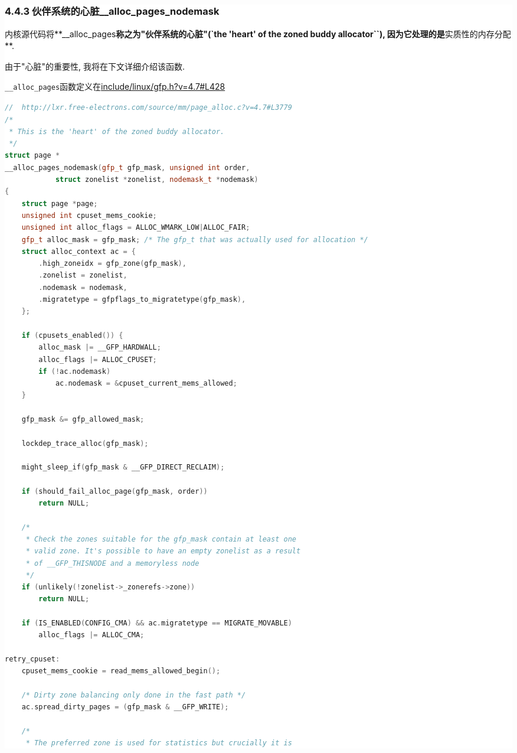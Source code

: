 ### 4.4.3 伙伴系统的心脏__alloc_pages_nodemask

内核源代码将**\_\_alloc\_pages**称之为"**伙伴系统的心脏**"(`the 'heart' of the zoned buddy allocator``), 因为它处理的是**实质性的内存分配**.

由于"心脏"的重要性, 我将在下文详细介绍该函数.

`__alloc_pages`函数定义在[include/linux/gfp.h?v=4.7#L428](http://lxr.free-electrons.com/source/include/linux/gfp.h?v=4.7#L428)

```cpp
//  http://lxr.free-electrons.com/source/mm/page_alloc.c?v=4.7#L3779
/*
 * This is the 'heart' of the zoned buddy allocator.
 */
struct page *
__alloc_pages_nodemask(gfp_t gfp_mask, unsigned int order,
            struct zonelist *zonelist, nodemask_t *nodemask)
{
    struct page *page;
    unsigned int cpuset_mems_cookie;
    unsigned int alloc_flags = ALLOC_WMARK_LOW|ALLOC_FAIR;
    gfp_t alloc_mask = gfp_mask; /* The gfp_t that was actually used for allocation */
    struct alloc_context ac = {
        .high_zoneidx = gfp_zone(gfp_mask),
        .zonelist = zonelist,
        .nodemask = nodemask,
        .migratetype = gfpflags_to_migratetype(gfp_mask),
    };

    if (cpusets_enabled()) {
        alloc_mask |= __GFP_HARDWALL;
        alloc_flags |= ALLOC_CPUSET;
        if (!ac.nodemask)
            ac.nodemask = &cpuset_current_mems_allowed;
    }

    gfp_mask &= gfp_allowed_mask;

    lockdep_trace_alloc(gfp_mask);

    might_sleep_if(gfp_mask & __GFP_DIRECT_RECLAIM);

    if (should_fail_alloc_page(gfp_mask, order))
        return NULL;

    /*
     * Check the zones suitable for the gfp_mask contain at least one
     * valid zone. It's possible to have an empty zonelist as a result
     * of __GFP_THISNODE and a memoryless node
     */
    if (unlikely(!zonelist->_zonerefs->zone))
        return NULL;

    if (IS_ENABLED(CONFIG_CMA) && ac.migratetype == MIGRATE_MOVABLE)
        alloc_flags |= ALLOC_CMA;

retry_cpuset:
    cpuset_mems_cookie = read_mems_allowed_begin();

    /* Dirty zone balancing only done in the fast path */
    ac.spread_dirty_pages = (gfp_mask & __GFP_WRITE);

    /*
     * The preferred zone is used for statistics but crucially it is
```